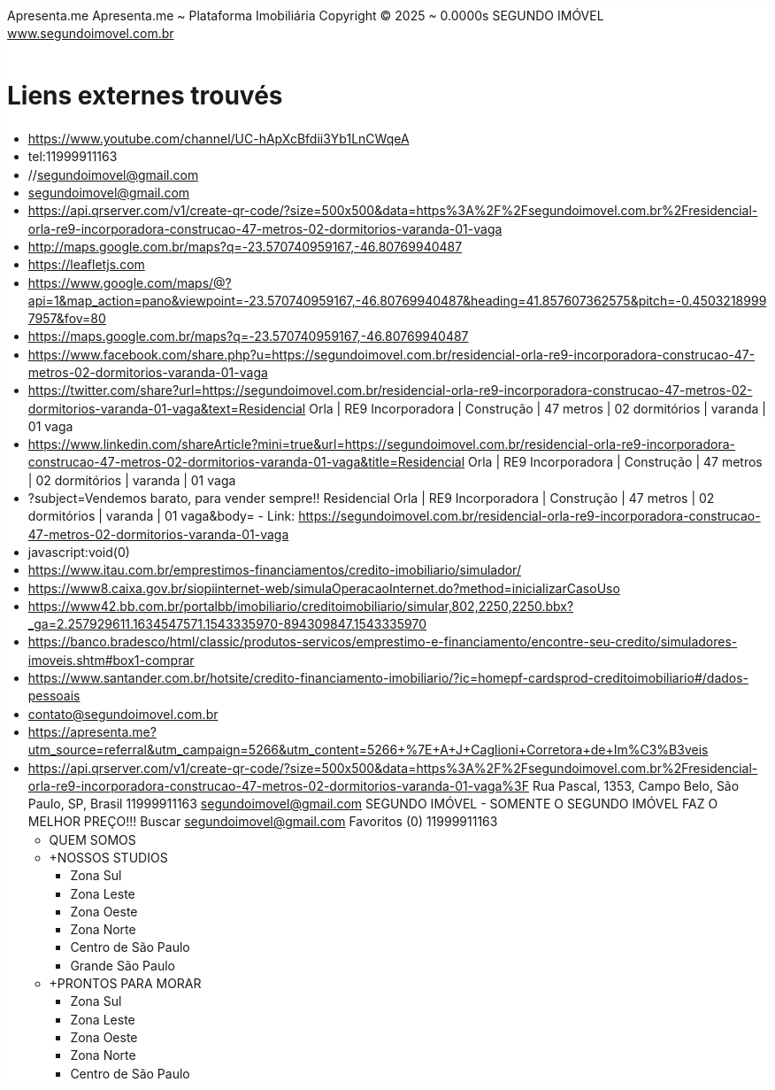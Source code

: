 Apresenta.me
Apresenta.me ~ Plataforma Imobiliária Copyright © 2025 ~ 0.0000s
SEGUNDO IMÓVEL www.segundoimovel.com.br


# Liens externes trouvés
- https://www.youtube.com/channel/UC-hApXcBfdii3Yb1LnCWqeA
- tel:11999911163
- //segundoimovel@gmail.com
- segundoimovel@gmail.com
- https://api.qrserver.com/v1/create-qr-code/?size=500x500&data=https%3A%2F%2Fsegundoimovel.com.br%2Fresidencial-orla-re9-incorporadora-construcao-47-metros-02-dormitorios-varanda-01-vaga
- http://maps.google.com.br/maps?q=-23.570740959167,-46.80769940487
- https://leafletjs.com
- https://www.google.com/maps/@?api=1&map_action=pano&viewpoint=-23.570740959167,-46.80769940487&heading=41.857607362575&pitch=-0.45032189997957&fov=80
- https://maps.google.com.br/maps?q=-23.570740959167,-46.80769940487
- https://www.facebook.com/share.php?u=https://segundoimovel.com.br/residencial-orla-re9-incorporadora-construcao-47-metros-02-dormitorios-varanda-01-vaga
- https://twitter.com/share?url=https://segundoimovel.com.br/residencial-orla-re9-incorporadora-construcao-47-metros-02-dormitorios-varanda-01-vaga&text=Residencial Orla | RE9 Incorporadora | Construção | 47 metros | 02 dormitórios | varanda | 01 vaga
- https://www.linkedin.com/shareArticle?mini=true&url=https://segundoimovel.com.br/residencial-orla-re9-incorporadora-construcao-47-metros-02-dormitorios-varanda-01-vaga&title=Residencial Orla | RE9 Incorporadora | Construção | 47 metros | 02 dormitórios | varanda | 01 vaga
- ?subject=Vendemos barato, para vender sempre!! Residencial Orla | RE9 Incorporadora | Construção | 47 metros | 02 dormitórios | varanda | 01 vaga&body= - Link: https://segundoimovel.com.br/residencial-orla-re9-incorporadora-construcao-47-metros-02-dormitorios-varanda-01-vaga
- javascript:void(0)
- https://www.itau.com.br/emprestimos-financiamentos/credito-imobiliario/simulador/
- https://www8.caixa.gov.br/siopiinternet-web/simulaOperacaoInternet.do?method=inicializarCasoUso
- https://www42.bb.com.br/portalbb/imobiliario/creditoimobiliario/simular,802,2250,2250.bbx?_ga=2.257929611.1634547571.1543335970-894309847.1543335970
- https://banco.bradesco/html/classic/produtos-servicos/emprestimo-e-financiamento/encontre-seu-credito/simuladores-imoveis.shtm#box1-comprar
- https://www.santander.com.br/hotsite/credito-financiamento-imobiliario/?ic=homepf-cardsprod-creditoimobiliario#/dados-pessoais
- contato@segundoimovel.com.br
- https://apresenta.me?utm_source=referral&utm_campaign=5266&utm_content=5266+%7E+A+J+Caglioni+Corretora+de+Im%C3%B3veis
- https://api.qrserver.com/v1/create-qr-code/?size=500x500&data=https%3A%2F%2Fsegundoimovel.com.br%2Fresidencial-orla-re9-incorporadora-construcao-47-metros-02-dormitorios-varanda-01-vaga%3F
Rua Pascal, 1353, Campo Belo, São Paulo, SP, Brasil
11999911163 segundoimovel@gmail.com
SEGUNDO IMÓVEL - SOMENTE O SEGUNDO IMÓVEL FAZ O MELHOR PREÇO!!! 
Buscar
segundoimovel@gmail.com
Favoritos (0)
11999911163
    * QUEM SOMOS
    * +NOSSOS STUDIOS
      * Zona Sul
      * Zona Leste
      * Zona Oeste
      * Zona Norte
      * Centro de São Paulo
      * Grande São Paulo
    * +PRONTOS PARA MORAR
      * Zona Sul
      * Zona Leste
      * Zona Oeste
      * Zona Norte
      * Centro de São Paulo